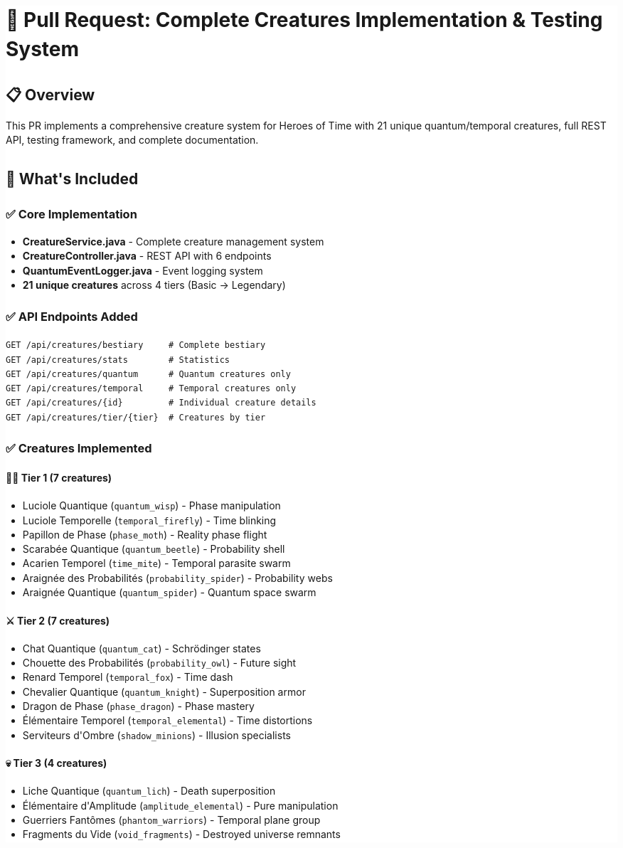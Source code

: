 # 🐉 Pull Request: Complete Creatures Implementation & Testing System

## 📋 **Overview**
This PR implements a comprehensive creature system for Heroes of Time with 21 unique quantum/temporal creatures, full REST API, testing framework, and complete documentation.

## 🎯 **What's Included**

### ✅ **Core Implementation**
- **CreatureService.java** - Complete creature management system
- **CreatureController.java** - REST API with 6 endpoints  
- **QuantumEventLogger.java** - Event logging system
- **21 unique creatures** across 4 tiers (Basic → Legendary)

### ✅ **API Endpoints Added**
```
GET /api/creatures/bestiary     # Complete bestiary
GET /api/creatures/stats        # Statistics  
GET /api/creatures/quantum      # Quantum creatures only
GET /api/creatures/temporal     # Temporal creatures only
GET /api/creatures/{id}         # Individual creature details
GET /api/creatures/tier/{tier}  # Creatures by tier
```

### ✅ **Creatures Implemented**

#### 🧚‍♀️ **Tier 1 (7 creatures)**
- Luciole Quantique (`quantum_wisp`) - Phase manipulation
- Luciole Temporelle (`temporal_firefly`) - Time blinking  
- Papillon de Phase (`phase_moth`) - Reality phase flight
- Scarabée Quantique (`quantum_beetle`) - Probability shell
- Acarien Temporel (`time_mite`) - Temporal parasite swarm
- Araignée des Probabilités (`probability_spider`) - Probability webs
- Araignée Quantique (`quantum_spider`) - Quantum space swarm

#### ⚔️ **Tier 2 (7 creatures)**
- Chat Quantique (`quantum_cat`) - Schrödinger states
- Chouette des Probabilités (`probability_owl`) - Future sight
- Renard Temporel (`temporal_fox`) - Time dash
- Chevalier Quantique (`quantum_knight`) - Superposition armor
- Dragon de Phase (`phase_dragon`) - Phase mastery
- Élémentaire Temporel (`temporal_elemental`) - Time distortions
- Serviteurs d'Ombre (`shadow_minions`) - Illusion specialists

#### 💀 **Tier 3 (4 creatures)**  
- Liche Quantique (`quantum_lich`) - Death superposition
- Élémentaire d'Amplitude (`amplitude_elemental`) - Pure manipulation
- Guerriers Fantômes (`phantom_warriors`) - Temporal plane group
- Fragments du Vide (`void_fragments`) - Destroyed universe remnants
